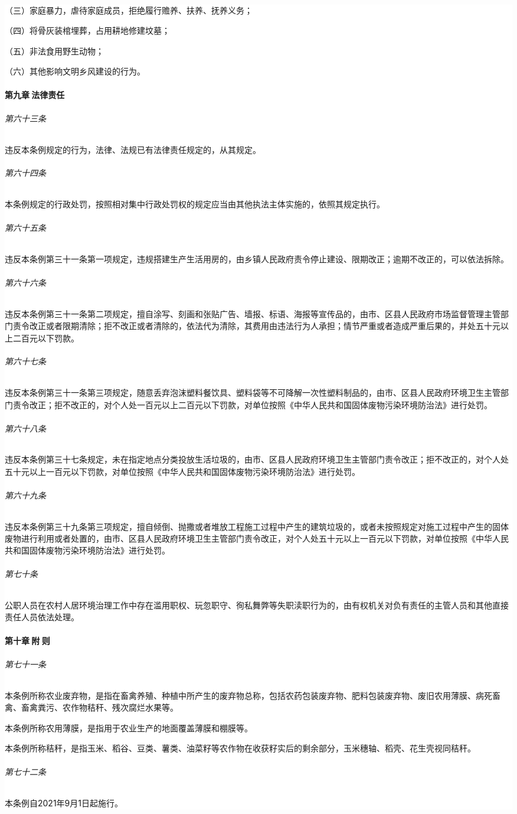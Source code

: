 （三）家庭暴力，虐待家庭成员，拒绝履行赡养、扶养、抚养义务；

（四）将骨灰装棺埋葬，占用耕地修建坟墓；

（五）非法食用野生动物；

（六）其他影响文明乡风建设的行为。

#### 第九章 法律责任

###### 第六十三条

违反本条例规定的行为，法律、法规已有法律责任规定的，从其规定。

###### 第六十四条

本条例规定的行政处罚，按照相对集中行政处罚权的规定应当由其他执法主体实施的，依照其规定执行。

###### 第六十五条

违反本条例第三十一条第一项规定，违规搭建生产生活用房的，由乡镇人民政府责令停止建设、限期改正；逾期不改正的，可以依法拆除。

###### 第六十六条

违反本条例第三十一条第二项规定，擅自涂写、刻画和张贴广告、墙报、标语、海报等宣传品的，由市、区县人民政府市场监督管理主管部门责令改正或者限期清除；拒不改正或者清除的，依法代为清除，其费用由违法行为人承担；情节严重或者造成严重后果的，并处五十元以上二百元以下罚款。

###### 第六十七条

违反本条例第三十一条第三项规定，随意丢弃泡沫塑料餐饮具、塑料袋等不可降解一次性塑料制品的，由市、区县人民政府环境卫生主管部门责令改正；拒不改正的，对个人处一百元以上二百元以下罚款，对单位按照《中华人民共和国固体废物污染环境防治法》进行处罚。

###### 第六十八条

违反本条例第三十七条规定，未在指定地点分类投放生活垃圾的，由市、区县人民政府环境卫生主管部门责令改正；拒不改正的，对个人处五十元以上一百元以下罚款，对单位按照《中华人民共和国固体废物污染环境防治法》进行处罚。

###### 第六十九条

违反本条例第三十九条第三项规定，擅自倾倒、抛撒或者堆放工程施工过程中产生的建筑垃圾的，或者未按照规定对施工过程中产生的固体废物进行利用或者处置的，由市、区县人民政府环境卫生主管部门责令改正，对个人处五十元以上一百元以下罚款，对单位按照《中华人民共和国固体废物污染环境防治法》进行处罚。

###### 第七十条

公职人员在农村人居环境治理工作中存在滥用职权、玩忽职守、徇私舞弊等失职渎职行为的，由有权机关对负有责任的主管人员和其他直接责任人员依法处理。

#### 第十章 附 则

###### 第七十一条

本条例所称农业废弃物，是指在畜禽养殖、种植中所产生的废弃物总称，包括农药包装废弃物、肥料包装废弃物、废旧农用薄膜、病死畜禽、畜禽粪污、农作物秸秆、残次腐烂水果等。

本条例所称农用薄膜，是指用于农业生产的地面覆盖薄膜和棚膜等。

本条例所称秸秆，是指玉米、稻谷、豆类、薯类、油菜籽等农作物在收获籽实后的剩余部分，玉米穗轴、稻壳、花生壳视同秸秆。

###### 第七十二条

本条例自2021年9月1日起施行。
